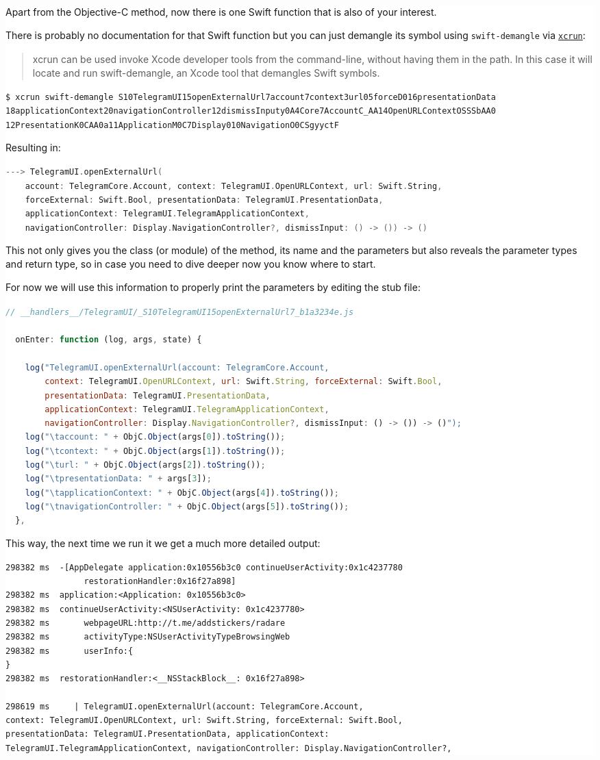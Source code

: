 Apart from the Objective-C method, now there is one Swift function that is also of your interest.

There is probably no documentation for that Swift function but you can just demangle its symbol using `swift-demangle` via [`xcrun`](http://www.manpagez.com/man/1/xcrun/ "xcrun man page"):

> xcrun can be used invoke Xcode developer tools from the command-line, without having them in the path. In this case it will locate and run swift-demangle, an Xcode tool that demangles Swift symbols.

```shell
$ xcrun swift-demangle S10TelegramUI15openExternalUrl7account7context3url05forceD016presentationData
18applicationContext20navigationController12dismissInputy0A4Core7AccountC_AA14OpenURLContextOSSSbAA0
12PresentationK0CAA0a11ApplicationM0C7Display010NavigationO0CSgyyctF
```

Resulting in:

```swift
---> TelegramUI.openExternalUrl(
    account: TelegramCore.Account, context: TelegramUI.OpenURLContext, url: Swift.String,
    forceExternal: Swift.Bool, presentationData: TelegramUI.PresentationData,
    applicationContext: TelegramUI.TelegramApplicationContext,
    navigationController: Display.NavigationController?, dismissInput: () -> ()) -> ()
```

This not only gives you the class (or module) of the method, its name and the parameters but also reveals the parameter types and return type, so in case you need to dive deeper now you know where to start.

For now we will use this information to properly print the parameters by editing the stub file:

```javascript
// __handlers__/TelegramUI/_S10TelegramUI15openExternalUrl7_b1a3234e.js

  onEnter: function (log, args, state) {

    log("TelegramUI.openExternalUrl(account: TelegramCore.Account,
        context: TelegramUI.OpenURLContext, url: Swift.String, forceExternal: Swift.Bool,
        presentationData: TelegramUI.PresentationData,
        applicationContext: TelegramUI.TelegramApplicationContext,
        navigationController: Display.NavigationController?, dismissInput: () -> ()) -> ()");
    log("\taccount: " + ObjC.Object(args[0]).toString());
    log("\tcontext: " + ObjC.Object(args[1]).toString());
    log("\turl: " + ObjC.Object(args[2]).toString());
    log("\tpresentationData: " + args[3]);
    log("\tapplicationContext: " + ObjC.Object(args[4]).toString());
    log("\tnavigationController: " + ObjC.Object(args[5]).toString());
  },
```

This way, the next time we run it we get a much more detailed output:

```shell
298382 ms  -[AppDelegate application:0x10556b3c0 continueUserActivity:0x1c4237780
                restorationHandler:0x16f27a898]
298382 ms  application:<Application: 0x10556b3c0>
298382 ms  continueUserActivity:<NSUserActivity: 0x1c4237780>
298382 ms       webpageURL:http://t.me/addstickers/radare
298382 ms       activityType:NSUserActivityTypeBrowsingWeb
298382 ms       userInfo:{
}
298382 ms  restorationHandler:<__NSStackBlock__: 0x16f27a898>

298619 ms     | TelegramUI.openExternalUrl(account: TelegramCore.Account,
context: TelegramUI.OpenURLContext, url: Swift.String, forceExternal: Swift.Bool,
presentationData: TelegramUI.PresentationData, applicationContext:
TelegramUI.TelegramApplicationContext, navigationController: Display.NavigationController?,
```